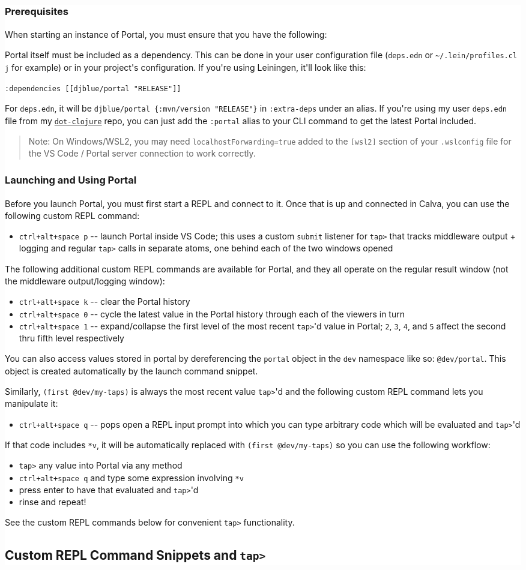 ### Prerequisites

When starting an instance of Portal, you must ensure that you have the following:

Portal itself must be included as a dependency. This can be done in your user configuration file (`deps.edn` or `~/.lein/profiles.clj` for example) or in your project's configuration. If you're using Leiningen, it'll look like this:

`:dependencies [[djblue/portal "RELEASE"]]`

For `deps.edn`, it will be `djblue/portal {:mvn/version "RELEASE"}` in `:extra-deps` under an alias. If you're using my user `deps.edn` file from my [`dot-clojure`](https://github.com/seancorfield/dot-clojure) repo, you can just add the `:portal` alias to your CLI command to get the latest Portal included.

> Note: On Windows/WSL2, you may need `localhostForwarding=true` added to the `[wsl2]` section of your `.wslconfig` file for the VS Code / Portal server connection to work correctly.

### Launching and Using Portal

Before you launch Portal, you must first start a REPL and connect to it. Once that is up and connected in Calva, you can use the following custom REPL command:

* `ctrl+alt+space p` -- launch Portal inside VS Code; this uses a custom `submit` listener for `tap>` that tracks middleware output + logging and regular `tap>` calls in separate atoms, one behind each of the two windows opened

The following additional custom REPL commands are available for Portal, and they all operate on the regular result window (not the middleware output/logging window):

* `ctrl+alt+space k` -- clear the Portal history
* `ctrl+alt+space 0` -- cycle the latest value in the Portal history through each of the viewers in turn
* `ctrl+alt+space 1` -- expand/collapse the first level of the most recent `tap>`'d value in Portal; `2`, `3`, `4`, and `5` affect the second thru fifth level respectively

You can also access values stored in portal by dereferencing the `portal` object in the `dev` namespace like so: `@dev/portal`. This object is created automatically by the launch command snippet.

Similarly, `(first @dev/my-taps)` is always the most recent value `tap>`'d and the following
custom REPL command lets you manipulate it:

* `ctrl+alt+space q` -- pops open a REPL input prompt into which you can type arbitrary code which will be evaluated and `tap>`'d

If that code includes `*v`, it will be automatically replaced with `(first @dev/my-taps)`
so you can use the following workflow:

* `tap>` any value into Portal via any method
* `ctrl+alt+space q` and type some expression involving `*v`
* press enter to have that evaluated and `tap>`'d
* rinse and repeat!

See the custom REPL commands below for convenient `tap>` functionality.

## Custom REPL Command Snippets and `tap>`
